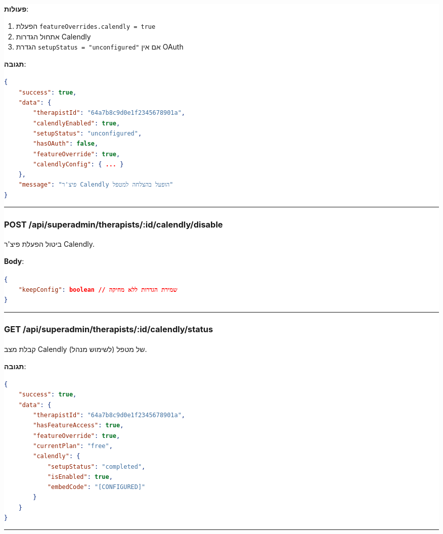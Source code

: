 **פעולות**:
1. הפעלת `featureOverrides.calendly = true`
2. אתחול הגדרות Calendly
3. הגדרת `setupStatus = "unconfigured"` אם אין OAuth

**תגובה**:
```json
{
    "success": true,
    "data": {
        "therapistId": "64a7b8c9d0e1f2345678901a",
        "calendlyEnabled": true,
        "setupStatus": "unconfigured",
        "hasOAuth": false,
        "featureOverride": true,
        "calendlyConfig": { ... }
    },
    "message": "פיצ'ר Calendly הופעל בהצלחה למטפל"
}
```

---

### POST /api/superadmin/therapists/:id/calendly/disable

ביטול הפעלת פיצ'ר Calendly.

**Body**:
```json
{
    "keepConfig": boolean // שמירת הגדרות ללא מחיקה
}
```

---

### GET /api/superadmin/therapists/:id/calendly/status

קבלת מצב Calendly של מטפל (לשימוש מנהל).

**תגובה**:
```json
{
    "success": true,
    "data": {
        "therapistId": "64a7b8c9d0e1f2345678901a",
        "hasFeatureAccess": true,
        "featureOverride": true,
        "currentPlan": "free",
        "calendly": {
            "setupStatus": "completed",
            "isEnabled": true,
            "embedCode": "[CONFIGURED]"
        }
    }
}
```

---